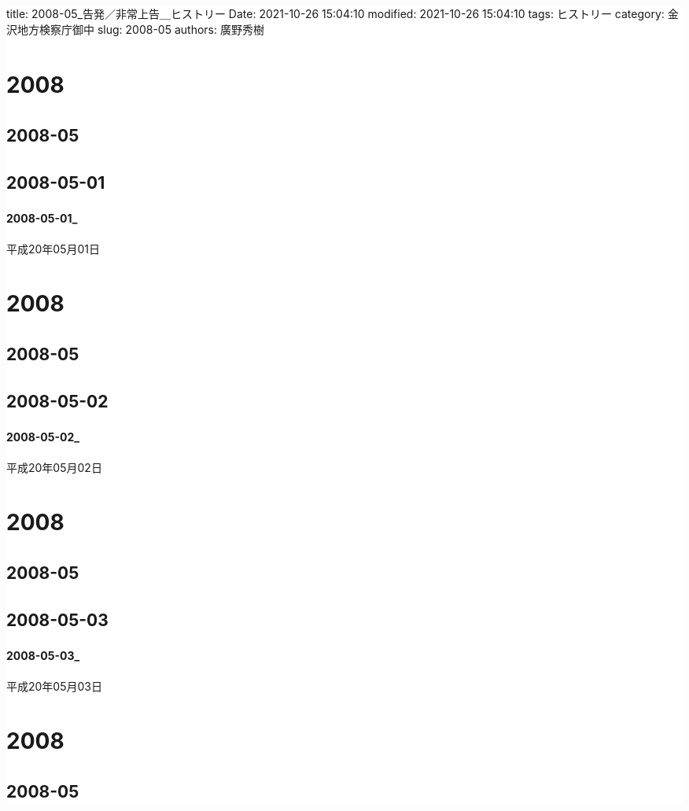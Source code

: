 title: 2008-05_告発／非常上告＿ヒストリー
Date: 2021-10-26 15:04:10
modified: 2021-10-26 15:04:10
tags: ヒストリー
category: 金沢地方検察庁御中
slug: 2008-05
authors: 廣野秀樹



# 2008

## 2008-05

## 2008-05-01

#### 2008-05-01_

平成20年05月01日


# 2008

## 2008-05

## 2008-05-02

#### 2008-05-02_

平成20年05月02日


# 2008

## 2008-05

## 2008-05-03

#### 2008-05-03_

平成20年05月03日


# 2008

## 2008-05
